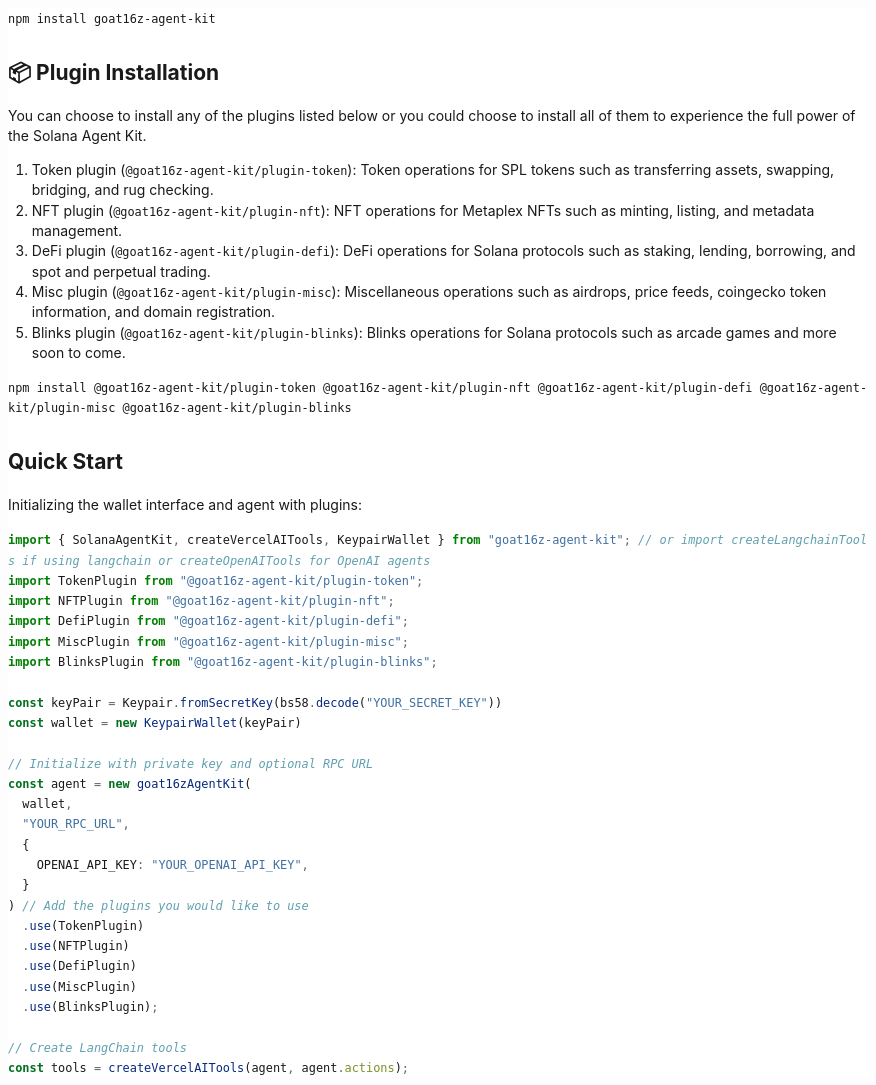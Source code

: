 ```bash
npm install goat16z-agent-kit
```

## 📦 Plugin Installation

You can choose to install any of the plugins listed below or you could choose to install all of them to experience the full power of the Solana Agent Kit.

1. Token plugin (`@goat16z-agent-kit/plugin-token`): Token operations for SPL tokens such as transferring assets, swapping, bridging, and rug checking.
2. NFT plugin (`@goat16z-agent-kit/plugin-nft`): NFT operations for Metaplex NFTs such as minting, listing, and metadata management.
3. DeFi plugin (`@goat16z-agent-kit/plugin-defi`): DeFi operations for Solana protocols such as staking, lending, borrowing, and spot and perpetual trading.
4. Misc plugin (`@goat16z-agent-kit/plugin-misc`): Miscellaneous operations such as airdrops, price feeds, coingecko token information, and domain registration.
5. Blinks plugin (`@goat16z-agent-kit/plugin-blinks`): Blinks operations for Solana protocols such as arcade games and more soon to come.

```bash
npm install @goat16z-agent-kit/plugin-token @goat16z-agent-kit/plugin-nft @goat16z-agent-kit/plugin-defi @goat16z-agent-kit/plugin-misc @goat16z-agent-kit/plugin-blinks
```

## Quick Start

Initializing the wallet interface and agent with plugins:

```typescript
import { SolanaAgentKit, createVercelAITools, KeypairWallet } from "goat16z-agent-kit"; // or import createLangchainTools if using langchain or createOpenAITools for OpenAI agents
import TokenPlugin from "@goat16z-agent-kit/plugin-token";
import NFTPlugin from "@goat16z-agent-kit/plugin-nft";
import DefiPlugin from "@goat16z-agent-kit/plugin-defi";
import MiscPlugin from "@goat16z-agent-kit/plugin-misc";
import BlinksPlugin from "@goat16z-agent-kit/plugin-blinks";

const keyPair = Keypair.fromSecretKey(bs58.decode("YOUR_SECRET_KEY"))
const wallet = new KeypairWallet(keyPair)

// Initialize with private key and optional RPC URL
const agent = new goat16zAgentKit(
  wallet,
  "YOUR_RPC_URL",
  {
    OPENAI_API_KEY: "YOUR_OPENAI_API_KEY",
  }
) // Add the plugins you would like to use
  .use(TokenPlugin)
  .use(NFTPlugin)
  .use(DefiPlugin)
  .use(MiscPlugin)
  .use(BlinksPlugin);

// Create LangChain tools
const tools = createVercelAITools(agent, agent.actions);
```
